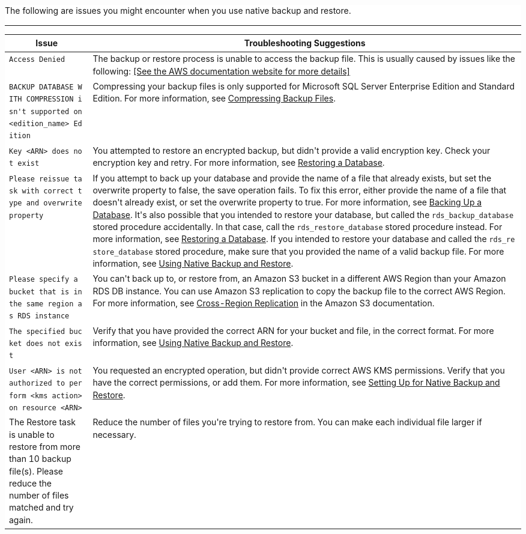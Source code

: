 The following are issues you might encounter when you use native backup and restore\. 


****  

| Issue | Troubleshooting Suggestions | 
| --- | --- | 
|  `Access Denied`   |  The backup or restore process is unable to access the backup file\. This is usually caused by issues like the following:  [\[See the AWS documentation website for more details\]](http://docs.aws.amazon.com/AmazonRDS/latest/UserGuide/SQLServer.Procedural.Importing.html)  | 
|  `BACKUP DATABASE WITH COMPRESSION isn't supported on <edition_name> Edition`   |  Compressing your backup files is only supported for Microsoft SQL Server Enterprise Edition and Standard Edition\. For more information, see [Compressing Backup Files](#SQLServer.Procedural.Importing.Native.Compression)\.   | 
|  `Key <ARN> does not exist`   |  You attempted to restore an encrypted backup, but didn't provide a valid encryption key\. Check your encryption key and retry\.  For more information, see [Restoring a Database](#SQLServer.Procedural.Importing.Native.Using.Restore)\.   | 
|  `Please reissue task with correct type and overwrite property`   |  If you attempt to back up your database and provide the name of a file that already exists, but set the overwrite property to false, the save operation fails\. To fix this error, either provide the name of a file that doesn't already exist, or set the overwrite property to true\.  For more information, see [Backing Up a Database](#SQLServer.Procedural.Importing.Native.Using.Backup)\.  It's also possible that you intended to restore your database, but called the `rds_backup_database` stored procedure accidentally\. In that case, call the `rds_restore_database` stored procedure instead\.  For more information, see [Restoring a Database](#SQLServer.Procedural.Importing.Native.Using.Restore)\.  If you intended to restore your database and called the `rds_restore_database` stored procedure, make sure that you provided the name of a valid backup file\.  For more information, see [Using Native Backup and Restore](#SQLServer.Procedural.Importing.Native.Using)\.   | 
|  `Please specify a bucket that is in the same region as RDS instance`  |  You can't back up to, or restore from, an Amazon S3 bucket in a different AWS Region than your Amazon RDS DB instance\. You can use Amazon S3 replication to copy the backup file to the correct AWS Region\.  For more information, see [Cross\-Region Replication](https://docs.aws.amazon.com/AmazonS3/latest/dev/crr.html) in the Amazon S3 documentation\.   | 
|  `The specified bucket does not exist`   |  Verify that you have provided the correct ARN for your bucket and file, in the correct format\.  For more information, see [Using Native Backup and Restore](#SQLServer.Procedural.Importing.Native.Using)\.   | 
|  `User <ARN> is not authorized to perform <kms action> on resource <ARN>`   |  You requested an encrypted operation, but didn't provide correct AWS KMS permissions\. Verify that you have the correct permissions, or add them\.  For more information, see [Setting Up for Native Backup and Restore](#SQLServer.Procedural.Importing.Native.Enabling)\.   | 
| The Restore task is unable to restore from more than 10 backup file\(s\)\. Please reduce the number of files matched and try again\. | Reduce the number of files you're trying to restore from\. You can make each individual file larger if necessary\.  | 

## <a name="SQLServer.Procedural.Importing.Native.Related"></a>